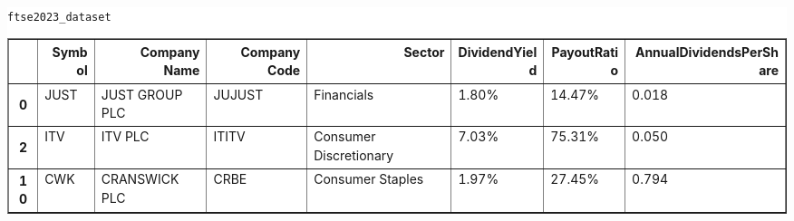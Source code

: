

```python
ftse2023_dataset
```




<div>
<style scoped>
    .dataframe tbody tr th:only-of-type {
        vertical-align: middle;
    }

    .dataframe tbody tr th {
        vertical-align: top;
    }

    .dataframe thead th {
        text-align: right;
    }
</style>
<table border="1" class="dataframe">
  <thead>
    <tr style="text-align: right;">
      <th></th>
      <th>Symbol</th>
      <th>Company Name</th>
      <th>Company Code</th>
      <th>Sector</th>
      <th>DividendYield</th>
      <th>PayoutRatio</th>
      <th>AnnualDividendsPerShare</th>
    </tr>
  </thead>
  <tbody>
    <tr>
      <th>0</th>
      <td>JUST</td>
      <td>JUST GROUP PLC</td>
      <td>JUJUST</td>
      <td>Financials</td>
      <td>1.80%</td>
      <td>14.47%</td>
      <td>0.018</td>
    </tr>
    <tr>
      <th>2</th>
      <td>ITV</td>
      <td>ITV PLC</td>
      <td>ITITV</td>
      <td>Consumer Discretionary</td>
      <td>7.03%</td>
      <td>75.31%</td>
      <td>0.050</td>
    </tr>
    <tr>
      <th>10</th>
      <td>CWK</td>
      <td>CRANSWICK PLC</td>
      <td>CRBE</td>
      <td>Consumer Staples</td>
      <td>1.97%</td>
      <td>27.45%</td>
      <td>0.794</td>
    </tr>
    <tr>